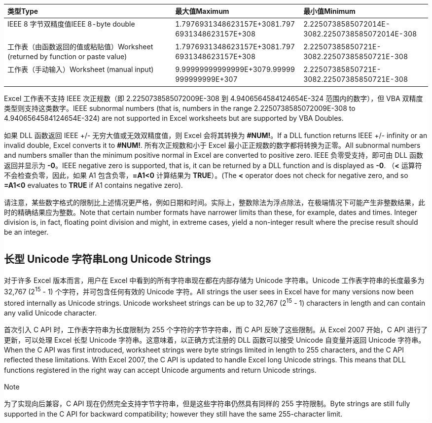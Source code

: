 |<span data-ttu-id="7d3df-134">**类型**</span><span class="sxs-lookup"><span data-stu-id="7d3df-134">**Type**</span></span>|<span data-ttu-id="7d3df-135">**最大值**</span><span class="sxs-lookup"><span data-stu-id="7d3df-135">**Maximum**</span></span>|<span data-ttu-id="7d3df-136">**最小值**</span><span class="sxs-lookup"><span data-stu-id="7d3df-136">**Minimum**</span></span>|
|:-----|:-----|:-----|
|<span data-ttu-id="7d3df-137">IEEE 8 字节双精度值</span><span class="sxs-lookup"><span data-stu-id="7d3df-137">IEEE 8-byte double</span></span>  <br/> |<span data-ttu-id="7d3df-138">1.7976931348623157E+308</span><span class="sxs-lookup"><span data-stu-id="7d3df-138">1.7976931348623157E+308</span></span>  <br/> |<span data-ttu-id="7d3df-139">2.2250738585072014E-308</span><span class="sxs-lookup"><span data-stu-id="7d3df-139">2.2250738585072014E-308</span></span>  <br/> |
|<span data-ttu-id="7d3df-140">工作表（由函数返回的值或粘贴值）</span><span class="sxs-lookup"><span data-stu-id="7d3df-140">Worksheet (returned by function or paste value)</span></span>  <br/> |<span data-ttu-id="7d3df-141">1.7976931348623157E+308</span><span class="sxs-lookup"><span data-stu-id="7d3df-141">1.7976931348623157E+308</span></span>  <br/> |<span data-ttu-id="7d3df-142">2.22507385850721E-308</span><span class="sxs-lookup"><span data-stu-id="7d3df-142">2.22507385850721E-308</span></span>  <br/> |
|<span data-ttu-id="7d3df-143">工作表（手动输入）</span><span class="sxs-lookup"><span data-stu-id="7d3df-143">Worksheet (manual input)</span></span>  <br/> |<span data-ttu-id="7d3df-144">9.99999999999999E+307</span><span class="sxs-lookup"><span data-stu-id="7d3df-144">9.99999999999999E+307</span></span>  <br/> |<span data-ttu-id="7d3df-145">2.22507385850721E-308</span><span class="sxs-lookup"><span data-stu-id="7d3df-145">2.22507385850721E-308</span></span>  <br/> |
   
<span data-ttu-id="7d3df-146">Excel 工作表不支持 IEEE 次正规数（即 2.2250738585072009E-308 到 4.9406564584124654E-324 范围内的数字），但 VBA 双精度类型则支持这类数字。</span><span class="sxs-lookup"><span data-stu-id="7d3df-146">IEEE subnormal numbers (that is, numbers in the range 2.2250738585072009E-308 to 4.9406564584124654E-324) are not supported in Excel worksheets but are supported by VBA Doubles.</span></span>
  
<span data-ttu-id="7d3df-147">如果 DLL 函数返回 IEEE +/- 无穷大值或无效双精度值，则 Excel 会将其转换为 **#NUM!**。</span><span class="sxs-lookup"><span data-stu-id="7d3df-147">If a DLL function returns IEEE +/- infinity or an invalid double, Excel converts it to **#NUM!**.</span></span> <span data-ttu-id="7d3df-148">所有次正规数和小于 Excel 最小正正规数的数字都将转换为正零。</span><span class="sxs-lookup"><span data-stu-id="7d3df-148">All subnormal numbers and numbers smaller than the minimum positive normal in Excel are converted to positive zero.</span></span> <span data-ttu-id="7d3df-149">IEEE 负零受支持，即可由 DLL 函数返回并显示为 **-0**。</span><span class="sxs-lookup"><span data-stu-id="7d3df-149">IEEE negative zero is supported, that is, it can be returned by a DLL function and is displayed as **-0**.</span></span> <span data-ttu-id="7d3df-150">（**\<** 运算符不会检查负零，因此，如果 A1 包含负零，**=A1\<0** 计算结果为 **TRUE**）。</span><span class="sxs-lookup"><span data-stu-id="7d3df-150">(The **\<** operator does not check for negative zero, and so **=A1\<0** evaluates to **TRUE** if A1 contains negative zero).</span></span> 
  
<span data-ttu-id="7d3df-p108">请注意，某些数字格式的限制比上述情况更严格，例如日期和时间。实际上，整数除法为浮点除法，在极端情况下可能产生非整数结果，此时的精确结果应为整数。</span><span class="sxs-lookup"><span data-stu-id="7d3df-p108">Note that certain number formats have narrower limits than these, for example, dates and times. Integer division is, in fact, floating point division and might, in extreme cases, yield a non-integer result where the precise result should be an integer.</span></span>
  
## <a name="long-unicode-strings"></a><span data-ttu-id="7d3df-153">长型 Unicode 字符串</span><span class="sxs-lookup"><span data-stu-id="7d3df-153">Long Unicode Strings</span></span>

<span data-ttu-id="7d3df-p109">对于许多 Excel 版本而言，用户在 Excel 中看到的所有字符串现在都在内部存储为 Unicode 字符串。Unicode 工作表字符串的长度最多为 32,767 (2<sup>15</sup> - 1) 个字符，并可包含任何有效的 Unicode 字符。</span><span class="sxs-lookup"><span data-stu-id="7d3df-p109">All strings the user sees in Excel have for many versions now been stored internally as Unicode strings. Unicode worksheet strings can be up to 32,767 (2<sup>15</sup> - 1) characters in length and can contain any valid Unicode character.</span></span> 
  
<span data-ttu-id="7d3df-p110">首次引入 C API 时，工作表字符串为长度限制为 255 个字符的字节字符串，而 C API 反映了这些限制。从 Excel 2007 开始，C API 进行了更新，可以处理 Excel 长型 Unicode 字符串。这意味着，以正确方式注册的 DLL 函数可以接受 Unicode 自变量并返回 Unicode 字符串。</span><span class="sxs-lookup"><span data-stu-id="7d3df-p110">When the C API was first introduced, worksheet strings were byte strings limited in length to 255 characters, and the C API reflected these limitations. With Excel 2007, the C API is updated to handle Excel long Unicode strings. This means that DLL functions registered in the right way can accept Unicode arguments and return Unicode strings.</span></span>
  
> [!NOTE]
> <span data-ttu-id="7d3df-159">为了实现向后兼容，C API 现在仍然完全支持字节字符串，但是这些字符串仍然具有同样的 255 字符限制。</span><span class="sxs-lookup"><span data-stu-id="7d3df-159">Byte strings are still fully supported in the C API for backward compatibility; however they still have the same 255-character limit.</span></span> 
  